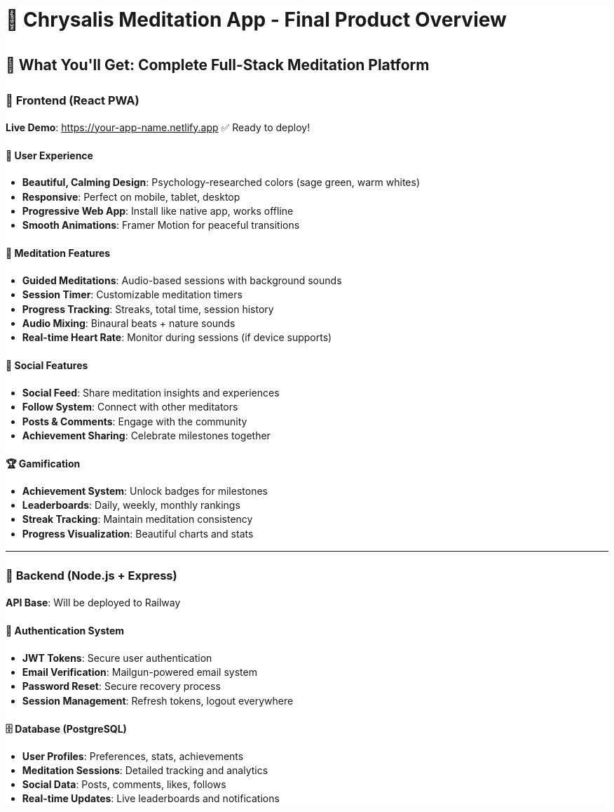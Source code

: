 # 🎯 Chrysalis Meditation App - Final Product Overview

## 🚀 What You'll Get: Complete Full-Stack Meditation Platform

### 🎨 **Frontend (React PWA)**
**Live Demo**: https://your-app-name.netlify.app ✅ Ready to deploy!

#### 🌟 **User Experience**
- **Beautiful, Calming Design**: Psychology-researched colors (sage green, warm whites)
- **Responsive**: Perfect on mobile, tablet, desktop
- **Progressive Web App**: Install like native app, works offline
- **Smooth Animations**: Framer Motion for peaceful transitions

#### 🧘 **Meditation Features**
- **Guided Meditations**: Audio-based sessions with background sounds
- **Session Timer**: Customizable meditation timers
- **Progress Tracking**: Streaks, total time, session history
- **Audio Mixing**: Binaural beats + nature sounds
- **Real-time Heart Rate**: Monitor during sessions (if device supports)

#### 👥 **Social Features**
- **Social Feed**: Share meditation insights and experiences
- **Follow System**: Connect with other meditators
- **Posts & Comments**: Engage with the community
- **Achievement Sharing**: Celebrate milestones together

#### 🏆 **Gamification**
- **Achievement System**: Unlock badges for milestones
- **Leaderboards**: Daily, weekly, monthly rankings
- **Streak Tracking**: Maintain meditation consistency
- **Progress Visualization**: Beautiful charts and stats

---

### 🔧 **Backend (Node.js + Express)**
**API Base**: Will be deployed to Railway

#### 🔐 **Authentication System**
- **JWT Tokens**: Secure user authentication
- **Email Verification**: Mailgun-powered email system
- **Password Reset**: Secure recovery process
- **Session Management**: Refresh tokens, logout everywhere

#### 🗄️ **Database (PostgreSQL)**
- **User Profiles**: Preferences, stats, achievements
- **Meditation Sessions**: Detailed tracking and analytics
- **Social Data**: Posts, comments, likes, follows
- **Real-time Updates**: Live leaderboards and notifications
